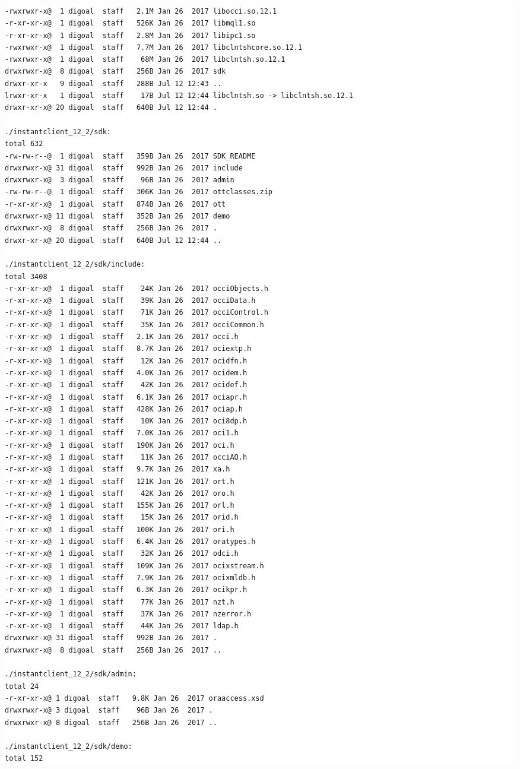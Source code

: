 ```  
-rwxrwxr-x@  1 digoal  staff   2.1M Jan 26  2017 libocci.so.12.1  
-r-xr-xr-x@  1 digoal  staff   526K Jan 26  2017 libmql1.so  
-r-xr-xr-x@  1 digoal  staff   2.8M Jan 26  2017 libipc1.so  
-rwxrwxr-x@  1 digoal  staff   7.7M Jan 26  2017 libclntshcore.so.12.1  
-rwxrwxr-x@  1 digoal  staff    68M Jan 26  2017 libclntsh.so.12.1  
drwxrwxr-x@  8 digoal  staff   256B Jan 26  2017 sdk  
drwxr-xr-x   9 digoal  staff   288B Jul 12 12:43 ..  
lrwxr-xr-x   1 digoal  staff    17B Jul 12 12:44 libclntsh.so -> libclntsh.so.12.1  
drwxr-xr-x@ 20 digoal  staff   640B Jul 12 12:44 .  
  
./instantclient_12_2/sdk:  
total 632  
-rw-rw-r--@  1 digoal  staff   359B Jan 26  2017 SDK_README  
drwxrwxr-x@ 31 digoal  staff   992B Jan 26  2017 include  
drwxrwxr-x@  3 digoal  staff    96B Jan 26  2017 admin  
-rw-rw-r--@  1 digoal  staff   306K Jan 26  2017 ottclasses.zip  
-r-xr-xr-x@  1 digoal  staff   874B Jan 26  2017 ott  
drwxrwxr-x@ 11 digoal  staff   352B Jan 26  2017 demo  
drwxrwxr-x@  8 digoal  staff   256B Jan 26  2017 .  
drwxr-xr-x@ 20 digoal  staff   640B Jul 12 12:44 ..  
  
./instantclient_12_2/sdk/include:  
total 3408  
-r-xr-xr-x@  1 digoal  staff    24K Jan 26  2017 occiObjects.h  
-r-xr-xr-x@  1 digoal  staff    39K Jan 26  2017 occiData.h  
-r-xr-xr-x@  1 digoal  staff    71K Jan 26  2017 occiControl.h  
-r-xr-xr-x@  1 digoal  staff    35K Jan 26  2017 occiCommon.h  
-r-xr-xr-x@  1 digoal  staff   2.1K Jan 26  2017 occi.h  
-r-xr-xr-x@  1 digoal  staff   8.7K Jan 26  2017 ociextp.h  
-r-xr-xr-x@  1 digoal  staff    12K Jan 26  2017 ocidfn.h  
-r-xr-xr-x@  1 digoal  staff   4.0K Jan 26  2017 ocidem.h  
-r-xr-xr-x@  1 digoal  staff    42K Jan 26  2017 ocidef.h  
-r-xr-xr-x@  1 digoal  staff   6.1K Jan 26  2017 ociapr.h  
-r-xr-xr-x@  1 digoal  staff   428K Jan 26  2017 ociap.h  
-r-xr-xr-x@  1 digoal  staff    10K Jan 26  2017 oci8dp.h  
-r-xr-xr-x@  1 digoal  staff   7.0K Jan 26  2017 oci1.h  
-r-xr-xr-x@  1 digoal  staff   190K Jan 26  2017 oci.h  
-r-xr-xr-x@  1 digoal  staff    11K Jan 26  2017 occiAQ.h  
-r-xr-xr-x@  1 digoal  staff   9.7K Jan 26  2017 xa.h  
-r-xr-xr-x@  1 digoal  staff   121K Jan 26  2017 ort.h  
-r-xr-xr-x@  1 digoal  staff    42K Jan 26  2017 oro.h  
-r-xr-xr-x@  1 digoal  staff   155K Jan 26  2017 orl.h  
-r-xr-xr-x@  1 digoal  staff    15K Jan 26  2017 orid.h  
-r-xr-xr-x@  1 digoal  staff   100K Jan 26  2017 ori.h  
-r-xr-xr-x@  1 digoal  staff   6.4K Jan 26  2017 oratypes.h  
-r-xr-xr-x@  1 digoal  staff    32K Jan 26  2017 odci.h  
-r-xr-xr-x@  1 digoal  staff   109K Jan 26  2017 ocixstream.h  
-r-xr-xr-x@  1 digoal  staff   7.9K Jan 26  2017 ocixmldb.h  
-r-xr-xr-x@  1 digoal  staff   6.3K Jan 26  2017 ocikpr.h  
-r-xr-xr-x@  1 digoal  staff    77K Jan 26  2017 nzt.h  
-r-xr-xr-x@  1 digoal  staff    37K Jan 26  2017 nzerror.h  
-r-xr-xr-x@  1 digoal  staff    44K Jan 26  2017 ldap.h  
drwxrwxr-x@ 31 digoal  staff   992B Jan 26  2017 .  
drwxrwxr-x@  8 digoal  staff   256B Jan 26  2017 ..  
  
./instantclient_12_2/sdk/admin:  
total 24  
-r-xr-xr-x@ 1 digoal  staff   9.8K Jan 26  2017 oraaccess.xsd  
drwxrwxr-x@ 3 digoal  staff    96B Jan 26  2017 .  
drwxrwxr-x@ 8 digoal  staff   256B Jan 26  2017 ..  
  
./instantclient_12_2/sdk/demo:  
total 152  
```